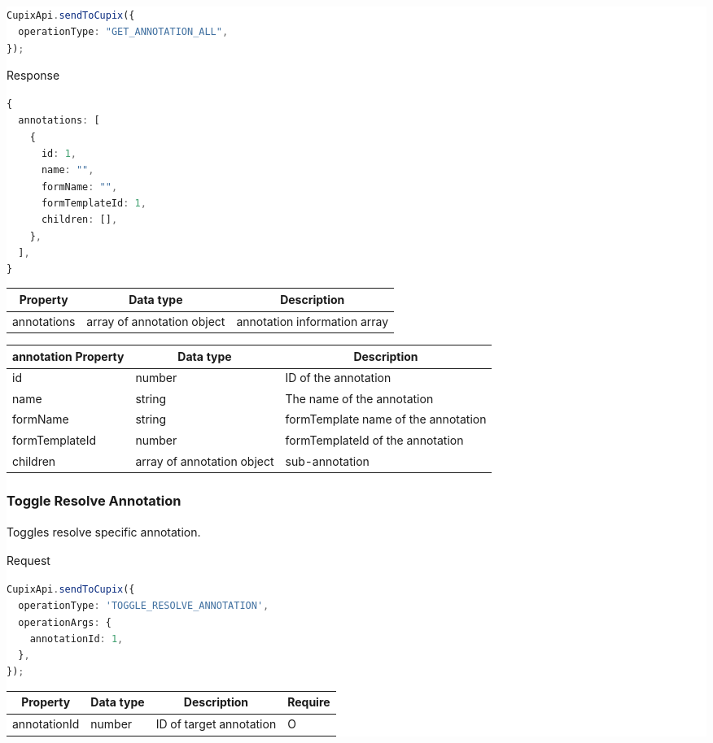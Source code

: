 ```ts
CupixApi.sendToCupix({
  operationType: "GET_ANNOTATION_ALL",
});
```

Response

```ts
{
  annotations: [
    {
      id: 1,
      name: "",
      formName: "",
      formTemplateId: 1,
      children: [],
    },
  ],
}
```

| Property    | Data type                  | Description                  |
| ----------- | -------------------------- | ---------------------------- |
| annotations | array of annotation object | annotation information array |

| annotation Property | Data type                  | Description                         |
| ------------------- | -------------------------- | ----------------------------------- |
| id                  | number                     | ID of the annotation                |
| name                | string                     | The name of the annotation          |
| formName            | string                     | formTemplate name of the annotation |
| formTemplateId      | number                     | formTemplateId of the annotation    |
| children            | array of annotation object | sub-annotation                      |

### **Toggle Resolve Annotation**

Toggles resolve specific annotation.

Request

```ts
CupixApi.sendToCupix({
  operationType: 'TOGGLE_RESOLVE_ANNOTATION',
  operationArgs: {
    annotationId: 1,
  },
});
```

| Property     | Data type | Description             | Require |
| ------------ | --------- | ----------------------- | ------- |
| annotationId | number    | ID of target annotation | O       |
